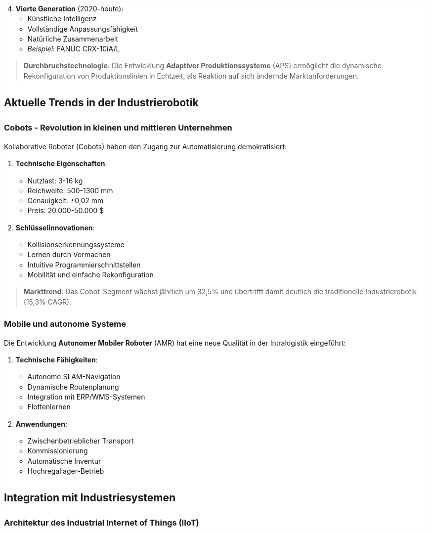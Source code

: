 4. **Vierte Generation** (2020-heute):
   - Künstliche Intelligenz
   - Vollständige Anpassungsfähigkeit
   - Natürliche Zusammenarbeit
   - *Beispiel*: FANUC CRX-10iA/L

> **Durchbruchstechnologie**: Die Entwicklung **Adaptiver Produktionssysteme** (APS) ermöglicht die dynamische Rekonfiguration von Produktionslinien in Echtzeit, als Reaktion auf sich ändernde Marktanforderungen.

## Aktuelle Trends in der Industrierobotik

### Cobots - Revolution in kleinen und mittleren Unternehmen

Kollaborative Roboter (Cobots) haben den Zugang zur Automatisierung demokratisiert:

1. **Technische Eigenschaften**:
   - Nutzlast: 3-16 kg
   - Reichweite: 500-1300 mm
   - Genauigkeit: ±0,02 mm
   - Preis: 20.000-50.000 $

2. **Schlüsselinnovationen**:
   - Kollisionserkennungssysteme
   - Lernen durch Vormachen
   - Intuitive Programmierschnittstellen
   - Mobilität und einfache Rekonfiguration

> **Markttrend**: Das Cobot-Segment wächst jährlich um 32,5% und übertrifft damit deutlich die traditionelle Industrierobotik (15,3% CAGR).

### Mobile und autonome Systeme

Die Entwicklung **Autonomer Mobiler Roboter** (AMR) hat eine neue Qualität in der Intralogistik eingeführt:

1. **Technische Fähigkeiten**:
   - Autonome SLAM-Navigation
   - Dynamische Routenplanung
   - Integration mit ERP/WMS-Systemen
   - Flottenlernen

2. **Anwendungen**:
   - Zwischenbetrieblicher Transport
   - Kommissionierung
   - Automatische Inventur
   - Hochregallager-Betrieb

## Integration mit Industriesystemen

### Architektur des Industrial Internet of Things (IIoT)
